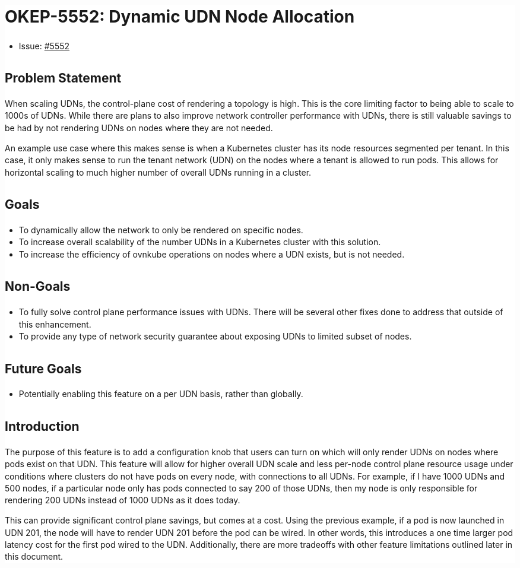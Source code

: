 # OKEP-5552: Dynamic UDN Node Allocation

* Issue: [#5552](https://github.com/ovn-org/ovn-kubernetes/issues/5552)

## Problem Statement

When scaling UDNs, the control-plane cost of rendering a topology is high. This is the core limiting factor to
being able to scale to 1000s of UDNs. While there are plans to also improve network controller performance with UDNs,
there is still valuable savings to be had by not rendering UDNs on nodes where they are not needed.

An example use case where this makes sense is when a Kubernetes cluster has its node resources segmented per tenant. In
this case, it only makes sense to run the tenant network (UDN) on the nodes where a tenant is allowed to run pods. This
allows for horizontal scaling to much higher number of overall UDNs running in a cluster.

## Goals

 * To dynamically allow the network to only be rendered on specific nodes.
 * To increase overall scalability of the number UDNs in a Kubernetes cluster with this solution.
 * To increase the efficiency of ovnkube operations on nodes where a UDN exists, but is not needed.

## Non-Goals

 * To fully solve control plane performance issues with UDNs. There will be several other fixes done to address that
   outside of this enhancement.
 * To provide any type of network security guarantee about exposing UDNs to limited subset of nodes.

## Future Goals

 * Potentially enabling this feature on a per UDN basis, rather than globally.

## Introduction

The purpose of this feature is to add a configuration knob that users can turn on which will only render UDNs on nodes
where pods exist on that UDN. This feature will allow for higher overall UDN scale and less per-node control plane resource usage
under conditions where clusters do not have pods on every node, with connections to all UDNs. For example, if I have
1000 UDNs and 500 nodes, if a particular node only has pods connected to say 200 of those UDNs, then my node is only
responsible for rendering 200 UDNs instead of 1000 UDNs as it does today.

This can provide significant control plane savings, but comes at a cost. Using the previous example, if a pod is now
launched in UDN 201, the node will have to render UDN 201 before the pod can be wired. In other words, this introduces
a one time larger pod latency cost for the first pod wired to the UDN. Additionally, there are more tradeoffs with other
feature limitations outlined later in this document.
